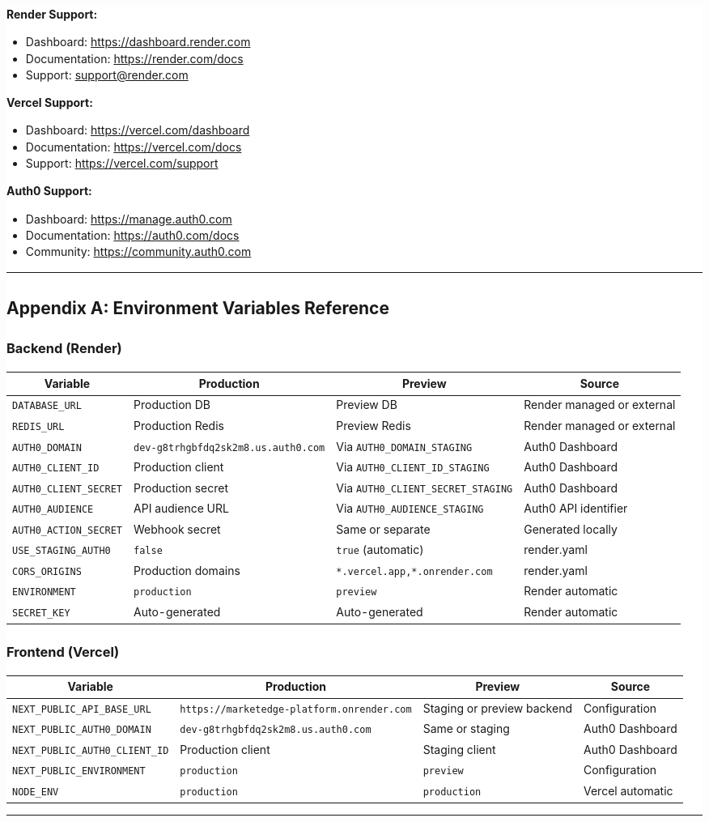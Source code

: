 **Render Support:**
- Dashboard: https://dashboard.render.com
- Documentation: https://render.com/docs
- Support: support@render.com

**Vercel Support:**
- Dashboard: https://vercel.com/dashboard
- Documentation: https://vercel.com/docs
- Support: https://vercel.com/support

**Auth0 Support:**
- Dashboard: https://manage.auth0.com
- Documentation: https://auth0.com/docs
- Community: https://community.auth0.com

---

## Appendix A: Environment Variables Reference

### Backend (Render)

| Variable | Production | Preview | Source |
|----------|-----------|---------|--------|
| `DATABASE_URL` | Production DB | Preview DB | Render managed or external |
| `REDIS_URL` | Production Redis | Preview Redis | Render managed or external |
| `AUTH0_DOMAIN` | `dev-g8trhgbfdq2sk2m8.us.auth0.com` | Via `AUTH0_DOMAIN_STAGING` | Auth0 Dashboard |
| `AUTH0_CLIENT_ID` | Production client | Via `AUTH0_CLIENT_ID_STAGING` | Auth0 Dashboard |
| `AUTH0_CLIENT_SECRET` | Production secret | Via `AUTH0_CLIENT_SECRET_STAGING` | Auth0 Dashboard |
| `AUTH0_AUDIENCE` | API audience URL | Via `AUTH0_AUDIENCE_STAGING` | Auth0 API identifier |
| `AUTH0_ACTION_SECRET` | Webhook secret | Same or separate | Generated locally |
| `USE_STAGING_AUTH0` | `false` | `true` (automatic) | render.yaml |
| `CORS_ORIGINS` | Production domains | `*.vercel.app,*.onrender.com` | render.yaml |
| `ENVIRONMENT` | `production` | `preview` | Render automatic |
| `SECRET_KEY` | Auto-generated | Auto-generated | Render automatic |

### Frontend (Vercel)

| Variable | Production | Preview | Source |
|----------|-----------|---------|--------|
| `NEXT_PUBLIC_API_BASE_URL` | `https://marketedge-platform.onrender.com` | Staging or preview backend | Configuration |
| `NEXT_PUBLIC_AUTH0_DOMAIN` | `dev-g8trhgbfdq2sk2m8.us.auth0.com` | Same or staging | Auth0 Dashboard |
| `NEXT_PUBLIC_AUTH0_CLIENT_ID` | Production client | Staging client | Auth0 Dashboard |
| `NEXT_PUBLIC_ENVIRONMENT` | `production` | `preview` | Configuration |
| `NODE_ENV` | `production` | `production` | Vercel automatic |

---